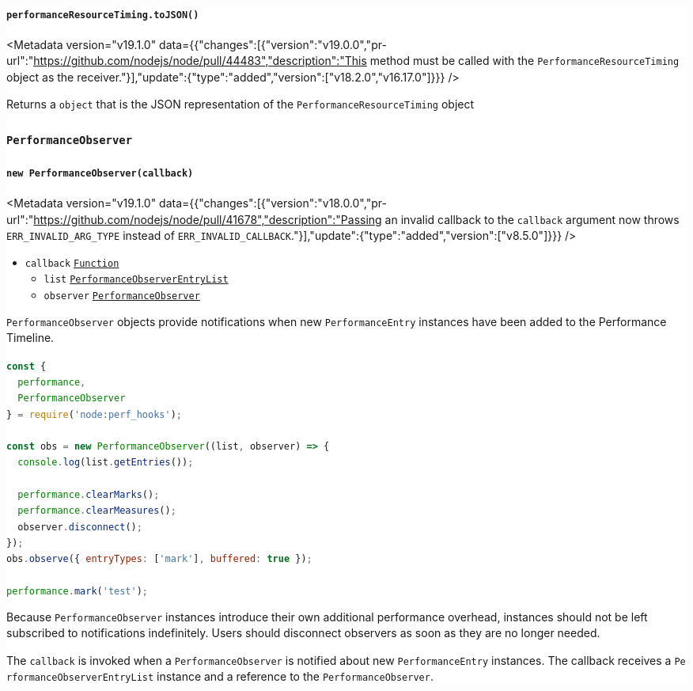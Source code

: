 #### <DataTag tag="M" /> `performanceResourceTiming.toJSON()`

<Metadata version="v19.1.0" data={{"changes":[{"version":"v19.0.0","pr-url":"https://github.com/nodejs/node/pull/44483","description":"This method must be called with the `PerformanceResourceTiming` object as the receiver."}],"update":{"type":"added","version":["v18.2.0","v16.17.0"]}}} />

Returns a `object` that is the JSON representation of the
`PerformanceResourceTiming` object

### <DataTag tag="C" /> `PerformanceObserver`

#### <DataTag tag="M" /> `new PerformanceObserver(callback)`

<Metadata version="v19.1.0" data={{"changes":[{"version":"v18.0.0","pr-url":"https://github.com/nodejs/node/pull/41678","description":"Passing an invalid callback to the `callback` argument now throws `ERR_INVALID_ARG_TYPE` instead of `ERR_INVALID_CALLBACK`."}],"update":{"type":"added","version":["v8.5.0"]}}} />

* `callback` [`Function`](https://developer.mozilla.org/en-US/docs/Web/JavaScript/Reference/Global_Objects/Function)
  * `list` [`PerformanceObserverEntryList`](/api/perf_hooks#performanceobserverentrylist)
  * `observer` [`PerformanceObserver`](/api/perf_hooks#perf_hooksperformanceobserver)

`PerformanceObserver` objects provide notifications when new
`PerformanceEntry` instances have been added to the Performance Timeline.

```js
const {
  performance,
  PerformanceObserver
} = require('node:perf_hooks');

const obs = new PerformanceObserver((list, observer) => {
  console.log(list.getEntries());

  performance.clearMarks();
  performance.clearMeasures();
  observer.disconnect();
});
obs.observe({ entryTypes: ['mark'], buffered: true });

performance.mark('test');
```

Because `PerformanceObserver` instances introduce their own additional
performance overhead, instances should not be left subscribed to notifications
indefinitely. Users should disconnect observers as soon as they are no
longer needed.

The `callback` is invoked when a `PerformanceObserver` is
notified about new `PerformanceEntry` instances. The callback receives a
`PerformanceObserverEntryList` instance and a reference to the
`PerformanceObserver`.


[Async Hooks]: async_hooks.md
[Fetch Timing Info]: https://fetch.spec.whatwg.org/#fetch-timing-info
[High Resolution Time]: https://www.w3.org/TR/hr-time-2
[Performance Timeline]: https://w3c.github.io/performance-timeline/
[Resource Timing]: https://www.w3.org/TR/resource-timing-2/
[User Timing]: https://www.w3.org/TR/user-timing/
[Web Performance APIs]: https://w3c.github.io/perf-timing-primer/
[Worker threads]: worker_threads.md#worker-threads
[`'exit'`]: /api/v19/process#event-exit
[`child_process.spawnSync()`]: child_process.md#child_processspawnsynccommand-args-options
[`process.hrtime()`]: /api/v19/process#processhrtimetime
[`timeOrigin`]: https://w3c.github.io/hr-time/#dom-performance-timeorigin
[`window.performance.toJSON`]: https://developer.mozilla.org/en-US/docs/Web/API/Performance/toJSON
[`window.performance`]: https://developer.mozilla.org/en-US/docs/Web/API/Window/performance